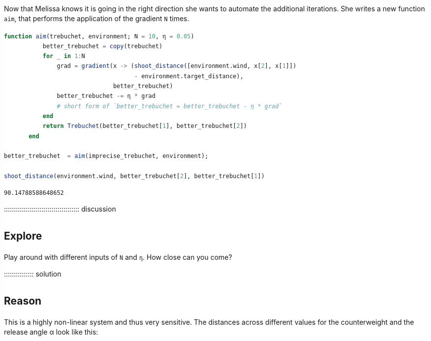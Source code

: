 Now that Melissa knows it is going in the right direction she wants to automate
the additional iterations.
She writes a new function `aim`, that performs the application of the gradient
`N` times.

```julia
function aim(trebuchet, environment; N = 10, η = 0.05)
           better_trebuchet = copy(trebuchet)
           for _ in 1:N
               grad = gradient(x -> (shoot_distance([environment.wind, x[2], x[1]]) 
                                     - environment.target_distance),
                               better_trebuchet)
               better_trebuchet -= η * grad
               # short form of `better_trebuchet = better_trebuchet - η * grad`
           end
           return Trebuchet(better_trebuchet[1], better_trebuchet[2])
       end

better_trebuchet  = aim(imprecise_trebuchet, environment);

shoot_distance(environment.wind, better_trebuchet[2], better_trebuchet[1])
```

```output
90.14788588648652
```

::::::::::::::::::::::::::::::::::::::  discussion

## Explore

Play around with different inputs of `N` and `η`.
How close can you come?

:::::::::::::::  solution

## Reason

This is a highly non-linear system and thus very sensitive.
The distances across different values for the counterweight and the release
angle α look like this:


[manual]: https://docs.julialang.org/en/v1/manual/interfaces/#man-interface-array
[grad]: https://en.wikipedia.org/wiki/Gradient
[autodiff]: https://en.wikipedia.org/wiki/Automatic_differentiation